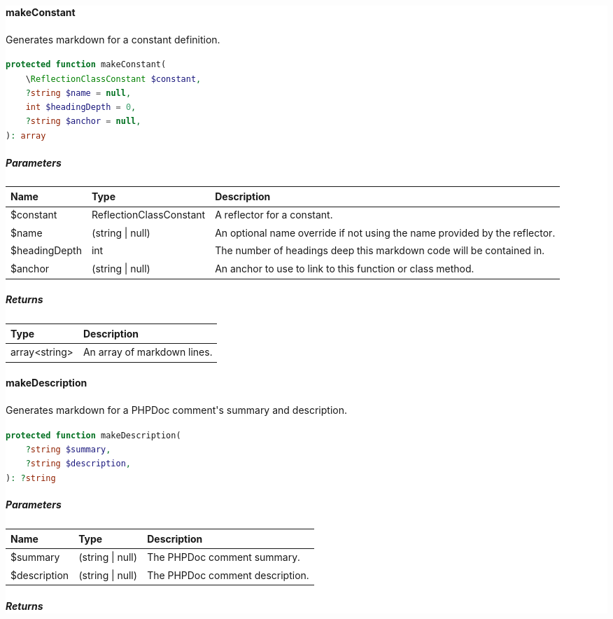 <a id="make\-constant"></a>

#### makeConstant

Generates markdown for a constant definition.

```php
protected function makeConstant(
    \ReflectionClassConstant $constant,
    ?string $name = null,
    int $headingDepth = 0,
    ?string $anchor = null,
): array
```

##### Parameters

| Name | Type | Description |
| :--- | :--- | :--- |
| $constant | ReflectionClassConstant | A reflector for a constant. |
| $name | \(string \| null\) | An optional name override if not using the name provided by the reflector. |
| $headingDepth | int | The number of headings deep this markdown code will be contained in. |
| $anchor | \(string \| null\) | An anchor to use to link to this function or class method. |

##### Returns

| Type | Description |
| :--- | :--- |
| array\<string\> | An array of markdown lines. |

<a id="make\-description"></a>

#### makeDescription

Generates markdown for a PHPDoc comment's summary and description.

```php
protected function makeDescription(
    ?string $summary,
    ?string $description,
): ?string
```

##### Parameters

| Name | Type | Description |
| :--- | :--- | :--- |
| $summary | \(string \| null\) | The PHPDoc comment summary. |
| $description | \(string \| null\) | The PHPDoc comment description. |

##### Returns
